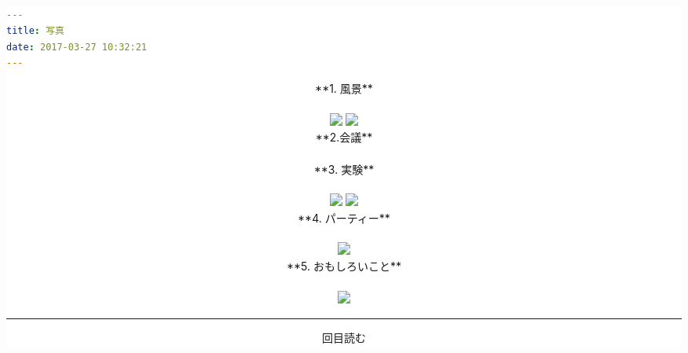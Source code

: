 ```yaml
---
title: 写真
date: 2017-03-27 10:32:21
---
```


<center>
**1. 風景**</br></br>
<img src="https://i.loli.net/2017/12/18/5a3754ff7e0d3.jpg" width=90%>



<img src="https://i.loli.net/2017/12/18/5a3754ffc09d9.jpg"  width=90%>

<center>
**2.会議**</br></br>

<center>
**3. 実験**</br></br>
<img src="https://i.loli.net/2017/12/18/5a3754ffa4dda.jpg" width=90%>

<img src="https://i.loli.net/2017/12/18/5a3754ffae000.jpg" width=90%>

<center>
**4. パーティー**</br></br>
<img src="https://i.loli.net/2017/12/18/5a3754ffb9722.jpg" width=90%>


<center>
**5. おもしろいこと**</br></br>
<img src="https://i.loli.net/2017/12/18/5a37524443e9c.gif"  width=90%>



</center>


---

<span id="busuanzi_container_page_pv">
<span id="busuanzi_value_page_pv"></span> 回目読む
</span>

